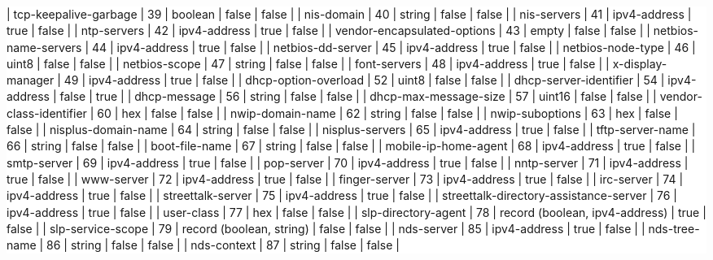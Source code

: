 | tcp-keepalive-garbage                  | 39  | boolean                                           | false  | false                      |
| nis-domain                             | 40  | string                                            | false  | false                      |
| nis-servers                            | 41  | ipv4-address                                      | true   | false                      |
| ntp-servers                            | 42  | ipv4-address                                      | true   | false                      |
| vendor-encapsulated-options            | 43  | empty                                             | false  | false                      |
| netbios-name-servers                   | 44  | ipv4-address                                      | true   | false                      |
| netbios-dd-server                      | 45  | ipv4-address                                      | true   | false                      |
| netbios-node-type                      | 46  | uint8                                             | false  | false                      |
| netbios-scope                          | 47  | string                                            | false  | false                      |
| font-servers                           | 48  | ipv4-address                                      | true   | false                      |
| x-display-manager                      | 49  | ipv4-address                                      | true   | false                      |
| dhcp-option-overload                   | 52  | uint8                                             | false  | false                      |
| dhcp-server-identifier                 | 54  | ipv4-address                                      | false  | true                       |
| dhcp-message                           | 56  | string                                            | false  | false                      |
| dhcp-max-message-size                  | 57  | uint16                                            | false  | false                      |
| vendor-class-identifier                | 60  | hex                                               | false  | false                      |
| nwip-domain-name                       | 62  | string                                            | false  | false                      |
| nwip-suboptions                        | 63  | hex                                               | false  | false                      |
| nisplus-domain-name                    | 64  | string                                            | false  | false                      |
| nisplus-servers                        | 65  | ipv4-address                                      | true   | false                      |
| tftp-server-name                       | 66  | string                                            | false  | false                      |
| boot-file-name                         | 67  | string                                            | false  | false                      |
| mobile-ip-home-agent                   | 68  | ipv4-address                                      | true   | false                      |
| smtp-server                            | 69  | ipv4-address                                      | true   | false                      |
| pop-server                             | 70  | ipv4-address                                      | true   | false                      |
| nntp-server                            | 71  | ipv4-address                                      | true   | false                      |
| www-server                             | 72  | ipv4-address                                      | true   | false                      |
| finger-server                          | 73  | ipv4-address                                      | true   | false                      |
| irc-server                             | 74  | ipv4-address                                      | true   | false                      |
| streettalk-server                      | 75  | ipv4-address                                      | true   | false                      |
| streettalk-directory-assistance-server | 76  | ipv4-address                                      | true   | false                      |
| user-class                             | 77  | hex                                               | false  | false                      |
| slp-directory-agent                    | 78  | record (boolean, ipv4-address)                    | true   | false                      |
| slp-service-scope                      | 79  | record (boolean, string)                          | false  | false                      |
| nds-server                             | 85  | ipv4-address                                      | true   | false                      |
| nds-tree-name                          | 86  | string                                            | false  | false                      |
| nds-context                            | 87  | string                                            | false  | false                      |